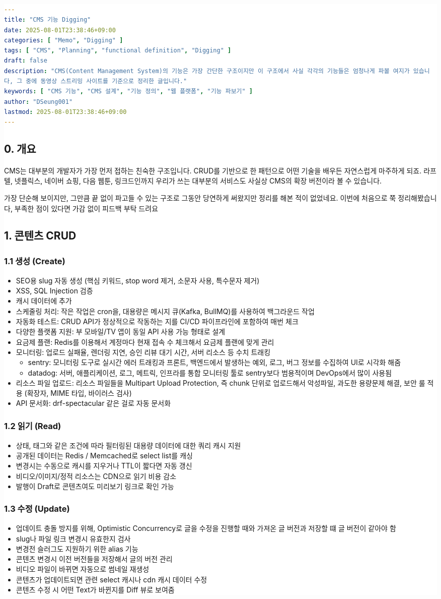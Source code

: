 ```yaml
---
title: "CMS 기능 Digging"
date: 2025-08-01T23:38:46+09:00
categories: [ "Memo", "Digging" ]
tags: [ "CMS", "Planning", "functional definition", "Digging" ]
draft: false
description: "CMS(Content Management System)의 기능은 가장 간단한 구조이지만 이 구조에서 사실 각각의 기능들은 엄청나게 파볼 여지가 있습니다, 그 중에 동영상 스트리밍 사이트를 기준으로 정리한 글입니다."
keywords: [ "CMS 기능", "CMS 설계", "기능 정의", "웹 플랫폼", "기능 파보기" ]
author: "DSeung001"
lastmod: 2025-08-01T23:38:46+09:00
---
```


## 0. 개요
CMS는 대부분의 개발자가 가장 먼저 접하는 친숙한 구조입니다. CRUD를 기반으로 한 패턴으로 어떤 기술을 배우든 자연스럽게 마주하게 되죠. 라프텔, 넷플릭스, 네이버 쇼핑, 다음 웹툰, 링크드인까지 우리가 쓰는 대부분의 서비스도 사실상 CMS의 확장 버전이라 볼 수 있습니다.

가장 단순해 보이지만, 그만큼 끝 없이 파고들 수 있는 구조로 그동안 당연하게 써왔지만 정리를 해본 적이 없었네요.
이번에 처음으로 쭉 정리해봤습니다, 부족한 점이 있다면 가감 없이 피드백 부탁 드려요

## 1. 콘텐츠 CRUD

### 1.1 생성 (Create)
- SEO용 slug 자동 생성 (핵심 키워드, stop word 제거, 소문자 사용, 특수문자 제거)
- XSS, SQL Injection 검증
- 캐시 데이터에 추가
- 스케줄링 처리: 작은 작업은 cron을, 대용량은 메시지 큐(Kafka, BullMQ)를 사용하여 백그라운드 작업
- 자동화 테스트: CRUD API가 정상적으로 작동하는 지를 CI/CD 파이프라인에 포함하여 매번 체크
- 다양한 플랫폼 지원: 부 모바일/TV 앱이 동일 API 사용 가능 형태로 설계
- 요금제 플랜: Redis를 이용해서 계정마다 현재 접속 수 체크해서 요금제 플랜에 맞게 관리
- 모니터링: 업로드 실패율, 렌더링 지연, 승인 리뷰 대기 시간, 서버 리소스 등 수치 트래킹
    - sentry: 모니터링 도구로 실시간 에러 트래킹과 프론트, 백엔드에서 발생하는 예외, 로그, 버그 정보를 수집하여 UI로 시각화 해줌
    - datadog: 서버, 애플리케이션, 로그, 메트릭, 인프라를 통합 모니터링 툴로 sentry보다 범용적이며 DevOps에서 많이 사용됨
- 리소스 파일 업로드: 리소스 파일들을 Multipart Upload Protection, 즉 chunk 단위로 업로드해서 악성파일, 과도한 용량문제 해결, 보안 룰 적용 (확장자, MIME 타입, 바이러스 검사)
- API 문서화: drf-spectacular 같은 걸로 자동 문서화

### 1.2 읽기 (Read)
- 상태, 태그와 같은 조건에 따라 필터링된 대용량 데이터에 대한 쿼리 캐시 지원
- 공개된 데이터는 Redis / Memcached로 select list를 캐싱
- 변경시는 수동으로 캐시를 지우거나 TTL이 짧다면 자동 갱신
- 비디오/이미지/정적 리소스는 CDN으로 읽기 비용 감소
- 발행이 Draft로 콘텐츠여도 미리보기 링크로 확인 가능

### 1.3 수정 (Update)
- 업데이트 충돌 방지를 위해, Optimistic Concurrency로 글을 수정을 진행할 때와 가져온 글 버전과 저장할 떄 글 버전이 같아야 함
- slug나 파일 링크 변경시 유효한지 검사
- 변경전 슬러그도 지원하기 위한 alias 기능
- 콘텐츠 변경시 이전 버전들을 저장해서 글의 버전 관리
- 비디오 파일이 바뀌면 자동으로 썸네일 재생성
- 콘텐츠가 업데이트되면 관련 select 캐시나 cdn 캐시 데이터 수정
- 콘텐츠 수정 시 어떤 Text가 바뀐지를 Diff 뷰로 보여줌
